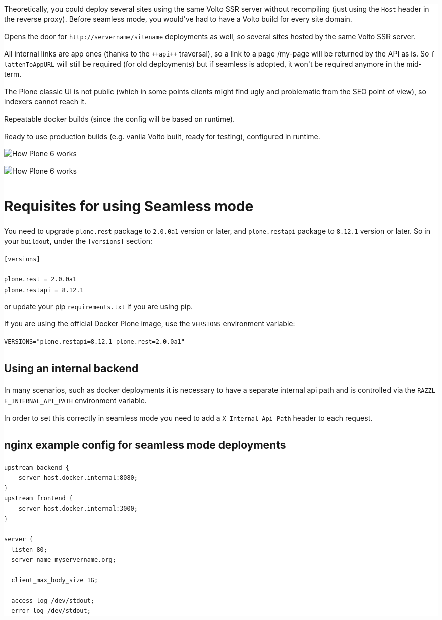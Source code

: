 Theoretically, you could deploy several sites using the same Volto SSR server without
recompiling (just using the `Host` header in the reverse proxy). Before seamless mode, you would've had to have a Volto build for every site domain.

Opens the door for `http://servername/sitename` deployments as well, so several sites
hosted by the same Volto SSR server.

All internal links are app ones (thanks to the ``++api++`` traversal), so a link to a page /my-page will be returned by the API as is. So `flattenToAppURL` will still be required (for old deployments) but if seamless is adopted, it won't be required anymore in the mid-term.

The Plone classic UI is not public (which in some points clients might find ugly and
problematic from the SEO point of view), so indexers cannot reach it.

Repeatable docker builds (since the config will be based on runtime).

Ready to use production builds (e.g. vanila Volto built, ready for testing), configured in runtime.

![How Plone 6 works](HowPlone6Works001.png)

![How Plone 6 works](./HowPlone6Works002.png)

# Requisites for using Seamless mode

You need to upgrade `plone.rest` package to `2.0.0a1` version or later, and `plone.restapi` package to `8.12.1` version or later. So in your `buildout`, under the `[versions]` section:

```
[versions]

plone.rest = 2.0.0a1
plone.restapi = 8.12.1
```

or update your pip `requirements.txt` if you are using pip.

If you are using the official Docker Plone image, use the `VERSIONS` environment variable:

`VERSIONS="plone.restapi=8.12.1 plone.rest=2.0.0a1"`

## Using an internal backend

In many scenarios, such as docker deployments it is necessary to have a separate internal api path and is controlled via the `RAZZLE_INTERNAL_API_PATH` environment variable.

In order to set this correctly in seamless mode you need to add a `X-Internal-Api-Path` header to each request.

## nginx example config for seamless mode deployments

```nginx
upstream backend {
    server host.docker.internal:8080;
}
upstream frontend {
    server host.docker.internal:3000;
}

server {
  listen 80;
  server_name myservername.org;

  client_max_body_size 1G;

  access_log /dev/stdout;
  error_log /dev/stdout;

```